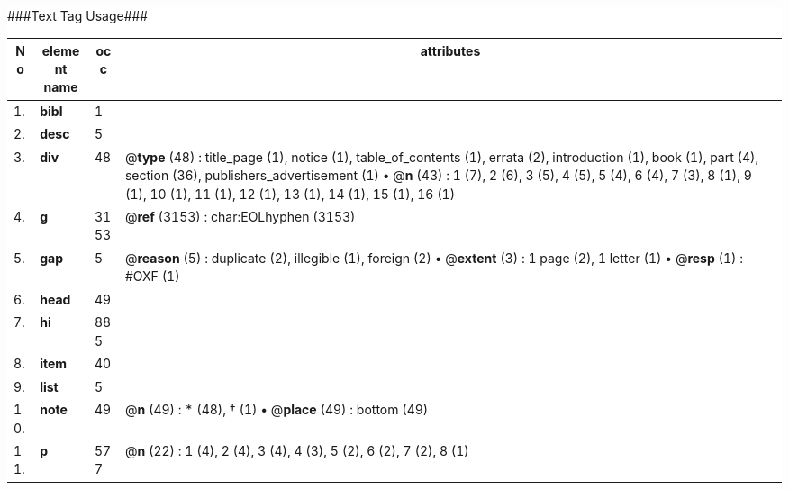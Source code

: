 
###Text Tag Usage###

|No|element name|occ|attributes|
|---|---|---|---|
|1.|__bibl__|1||
|2.|__desc__|5||
|3.|__div__|48| @__type__ (48) : title_page (1), notice (1), table_of_contents (1), errata (2), introduction (1), book (1), part (4), section (36), publishers_advertisement (1)  •  @__n__ (43) : 1 (7), 2 (6), 3 (5), 4 (5), 5 (4), 6 (4), 7 (3), 8 (1), 9 (1), 10 (1), 11 (1), 12 (1), 13 (1), 14 (1), 15 (1), 16 (1)|
|4.|__g__|3153| @__ref__ (3153) : char:EOLhyphen (3153)|
|5.|__gap__|5| @__reason__ (5) : duplicate (2), illegible (1), foreign (2)  •  @__extent__ (3) : 1 page (2), 1 letter (1)  •  @__resp__ (1) : #OXF (1)|
|6.|__head__|49||
|7.|__hi__|885||
|8.|__item__|40||
|9.|__list__|5||
|10.|__note__|49| @__n__ (49) : * (48), † (1)  •  @__place__ (49) : bottom (49)|
|11.|__p__|577| @__n__ (22) : 1 (4), 2 (4), 3 (4), 4 (3), 5 (2), 6 (2), 7 (2), 8 (1)|